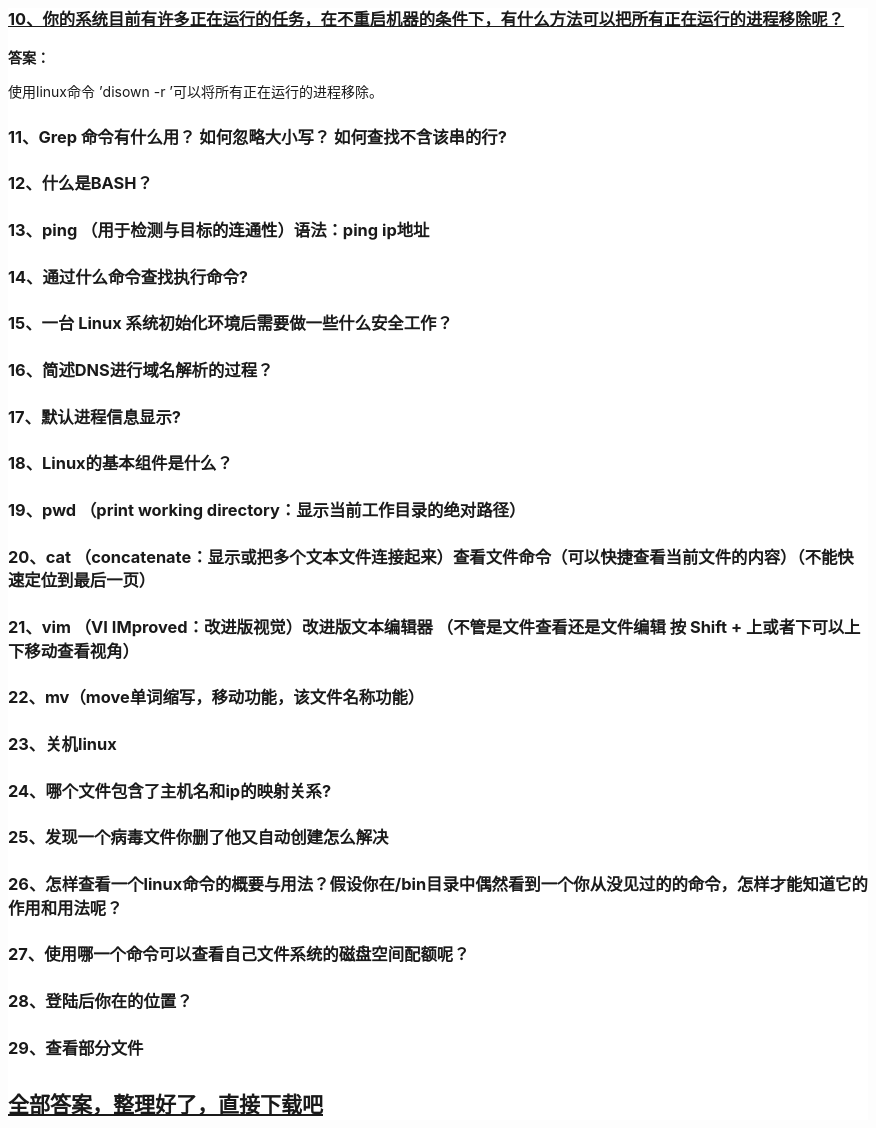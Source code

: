 ### [10、你的系统目前有许多正在运行的任务，在不重启机器的条件下，有什么方法可以把所有正在运行的进程移除呢？](https://github.com/liantengda/JavaEngineerBooks/blob/master/docs/Linux/Linux最新2021年面试题，高级面试题及附答案解析.md#10你的系统目前有许多正在运行的任务在不重启机器的条件下有什么方法可以把所有正在运行的进程移除呢)  


**答案：**

使用linux命令 ’disown -r ’可以将所有正在运行的进程移除。


### 11、Grep 命令有什么用？ 如何忽略大小写？ 如何查找不含该串的行?
### 12、什么是BASH？
### 13、ping （用于检测与目标的连通性）语法：ping ip地址
### 14、通过什么命令查找执行命令?
### 15、一台 Linux 系统初始化环境后需要做一些什么安全工作？
### 16、简述DNS进行域名解析的过程？
### 17、默认进程信息显示?
### 18、Linux的基本组件是什么？
### 19、pwd （print working directory：显示当前工作目录的绝对路径）
### 20、cat （concatenate：显示或把多个文本文件连接起来）查看文件命令（可以快捷查看当前文件的内容）（不能快速定位到最后一页）
### 21、vim （VI IMproved：改进版视觉）改进版文本编辑器 （不管是文件查看还是文件编辑 按 Shift + 上或者下可以上下移动查看视角）
### 22、mv（move单词缩写，移动功能，该文件名称功能）
### 23、关机linux
### 24、哪个文件包含了主机名和ip的映射关系?
### 25、发现一个病毒文件你删了他又自动创建怎么解决
### 26、怎样查看一个linux命令的概要与用法？假设你在/bin目录中偶然看到一个你从没见过的的命令，怎样才能知道它的作用和用法呢？
### 27、使用哪一个命令可以查看自己文件系统的磁盘空间配额呢？
### 28、登陆后你在的位置？
### 29、查看部分文件




## [全部答案，整理好了，直接下载吧](https://github.com/liantengda/JavaEngineerBooks/blob/master/docs/daan.md)
